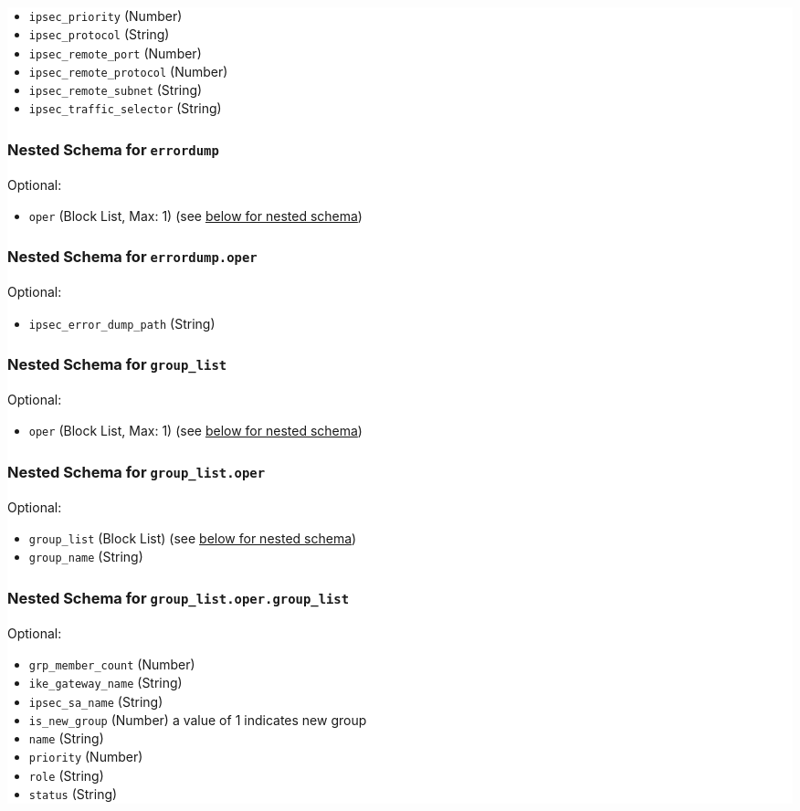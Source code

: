 - `ipsec_priority` (Number)
- `ipsec_protocol` (String)
- `ipsec_remote_port` (Number)
- `ipsec_remote_protocol` (Number)
- `ipsec_remote_subnet` (String)
- `ipsec_traffic_selector` (String)



<a id="nestedblock--errordump"></a>
### Nested Schema for `errordump`

Optional:

- `oper` (Block List, Max: 1) (see [below for nested schema](#nestedblock--errordump--oper))

<a id="nestedblock--errordump--oper"></a>
### Nested Schema for `errordump.oper`

Optional:

- `ipsec_error_dump_path` (String)



<a id="nestedblock--group_list"></a>
### Nested Schema for `group_list`

Optional:

- `oper` (Block List, Max: 1) (see [below for nested schema](#nestedblock--group_list--oper))

<a id="nestedblock--group_list--oper"></a>
### Nested Schema for `group_list.oper`

Optional:

- `group_list` (Block List) (see [below for nested schema](#nestedblock--group_list--oper--group_list))
- `group_name` (String)

<a id="nestedblock--group_list--oper--group_list"></a>
### Nested Schema for `group_list.oper.group_list`

Optional:

- `grp_member_count` (Number)
- `ike_gateway_name` (String)
- `ipsec_sa_name` (String)
- `is_new_group` (Number) a value of 1 indicates new group
- `name` (String)
- `priority` (Number)
- `role` (String)
- `status` (String)


